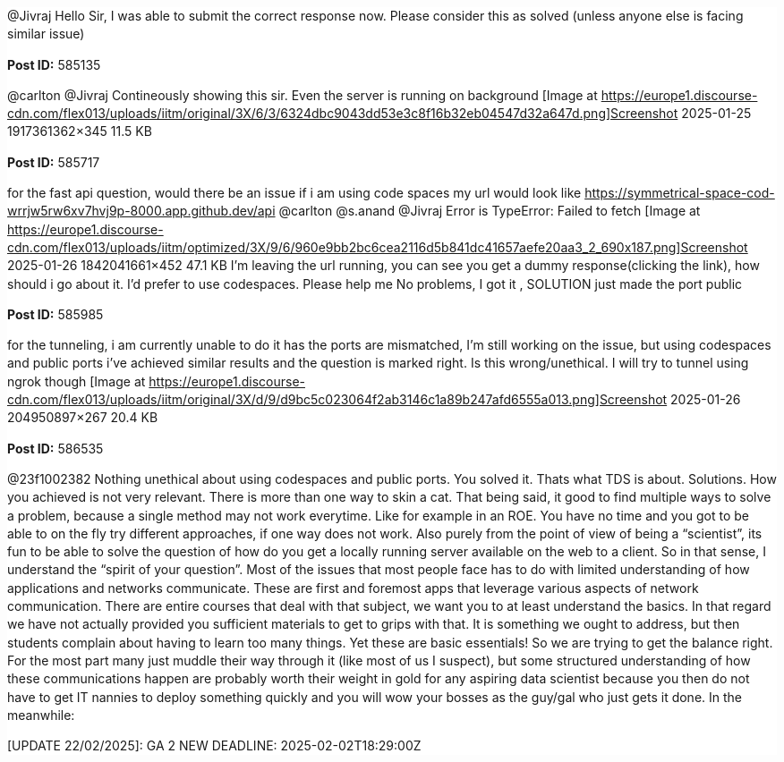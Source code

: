 @Jivraj Hello Sir, I was able to submit the correct response now. Please consider this as solved (unless anyone else is facing similar issue)

**Post ID:** 585135

@carlton @Jivraj
Contineously showing this sir. Even the server is running on background
[Image at https://europe1.discourse-cdn.com/flex013/uploads/iitm/original/3X/6/3/6324dbc9043dd53e3c8f16b32eb04547d32a647d.png]Screenshot 2025-01-25 1917361362×345 11.5 KB

**Post ID:** 585717

for the fast api question, would there be an issue if i am using code spaces my url would  look like
https://symmetrical-space-cod-wrrjw5rw6xv7hvj9p-8000.app.github.dev/api
@carlton @s.anand @Jivraj
Error is
TypeError: Failed to fetch
[Image at https://europe1.discourse-cdn.com/flex013/uploads/iitm/optimized/3X/9/6/960e9bb2bc6cea2116d5b841dc41657aefe20aa3_2_690x187.png]Screenshot 2025-01-26 1842041661×452 47.1 KB
I’m leaving the url running, you can see you get a dummy response(clicking the link), how should i go about it. I’d prefer to use codespaces. Please help me
No problems, I got it , SOLUTION just made the port public

**Post ID:** 585985

for the tunneling, i am currently unable to do it has the ports are mismatched, I’m still working on the issue, but using codespaces and public ports i’ve achieved similar results and the question is marked right. Is this wrong/unethical. I will try to tunnel using ngrok though
[Image at https://europe1.discourse-cdn.com/flex013/uploads/iitm/original/3X/d/9/d9bc5c023064f2ab3146c1a89b247afd6555a013.png]Screenshot 2025-01-26 204950897×267 20.4 KB

**Post ID:** 586535

@23f1002382
Nothing unethical about using codespaces and public ports. You solved it. Thats what TDS is about. Solutions. How you achieved is not very relevant. There is more than one way to skin a cat.
That being said, it good to find multiple ways to solve a problem, because a single method may not work everytime. Like for example in an ROE. You have no time and you got to be able to on the fly try different approaches, if one way does not work. Also purely from the point of view of being a “scientist”, its fun to be able to solve the question of how do you get a locally running server available on the web to a client. So in that sense, I understand the “spirit of your question”.
Most of the issues that most people face has to do with limited understanding of how applications and networks communicate. These are first and foremost apps that leverage various aspects of network communication. There are entire courses that deal with that subject, we want you to at least understand the basics. In that regard we have not actually provided you sufficient materials to get to grips with that. It is something we ought to address, but then students complain about having to learn too many things. Yet these are basic essentials!
So we are trying to get the balance right. For the most part many just muddle their way through it (like most of us I suspect), but some structured understanding of how these communications happen are probably worth their weight in gold for any aspiring data scientist because you then do not have to get IT nannies to deploy something quickly and you will wow your bosses as the guy/gal who just gets it done.
In the meanwhile:


[UPDATE 22/02/2025]: GA 2 NEW DEADLINE: 2025-02-02T18:29:00Z